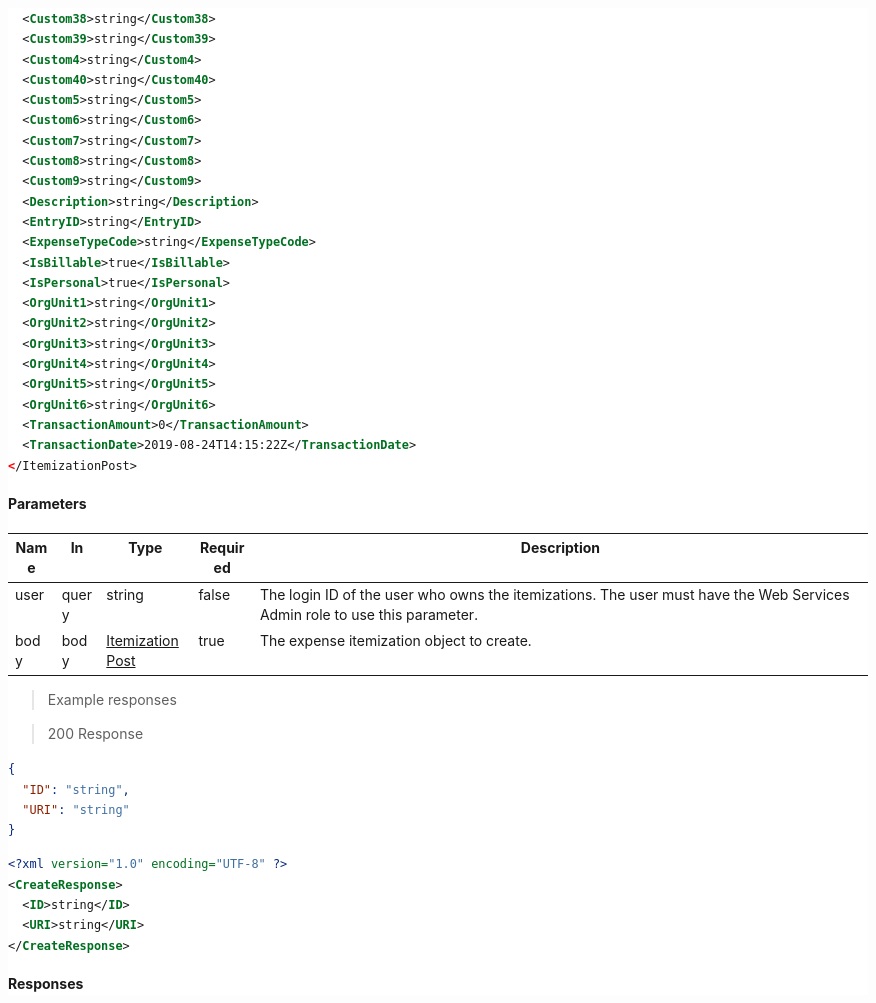 ```xml
  <Custom38>string</Custom38>
  <Custom39>string</Custom39>
  <Custom4>string</Custom4>
  <Custom40>string</Custom40>
  <Custom5>string</Custom5>
  <Custom6>string</Custom6>
  <Custom7>string</Custom7>
  <Custom8>string</Custom8>
  <Custom9>string</Custom9>
  <Description>string</Description>
  <EntryID>string</EntryID>
  <ExpenseTypeCode>string</ExpenseTypeCode>
  <IsBillable>true</IsBillable>
  <IsPersonal>true</IsPersonal>
  <OrgUnit1>string</OrgUnit1>
  <OrgUnit2>string</OrgUnit2>
  <OrgUnit3>string</OrgUnit3>
  <OrgUnit4>string</OrgUnit4>
  <OrgUnit5>string</OrgUnit5>
  <OrgUnit6>string</OrgUnit6>
  <TransactionAmount>0</TransactionAmount>
  <TransactionDate>2019-08-24T14:15:22Z</TransactionDate>
</ItemizationPost>
```

<h4>Parameters</h4>


|Name|In|Type|Required|Description|
|---|---|---|---|---|
|user|query|string|false|The login ID of the user who owns the itemizations. The user must have the Web Services Admin role to use this parameter.|
|body|body|[ItemizationPost](#schemaitemizationpost)|true|The expense itemization object to create.|

> Example responses

> 200 Response

```json
{
  "ID": "string",
  "URI": "string"
}
```

```xml
<?xml version="1.0" encoding="UTF-8" ?>
<CreateResponse>
  <ID>string</ID>
  <URI>string</URI>
</CreateResponse>
```

<h4>Responses</h4>
